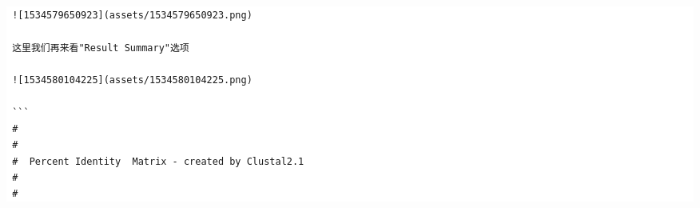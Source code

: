      ![1534579650923](assets/1534579650923.png)

     这里我们再来看"Result Summary"选项 

     ![1534580104225](assets/1534580104225.png)

     ```
     #
     #
     #  Percent Identity  Matrix - created by Clustal2.1 
     #
     #
     